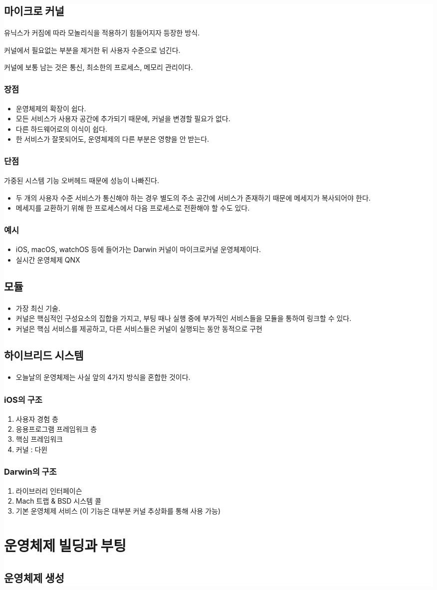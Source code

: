 ## 마이크로 커널

유닉스가 커짐에 따라 모놀리식을 적용하기 힘들어지자 등장한 방식.

커널에서 필요없는 부분을 제거한 뒤 사용자 수준으로 넘긴다.

커널에 보통 남는 것은 통신, 최소한의 프로세스, 메모리 관리이다.

### 장점

- 운영체제의 확장이 쉽다.
- 모든 서비스가 사용자 공간에 추가되기 때문에, 커널을 변경할 필요가 없다.
- 다른 하드웨어로의 이식이 쉽다.
- 한 서비스가 잘못되어도, 운영체제의 다른 부분은 영향을 안 받는다.

### 단점

가중된 시스템 기능 오버헤드 때문에 성능이 나빠진다.

- 두 개의 사용자 수준 서비스가 통신해야 하는 경우 별도의 주소 공간에 서비스가 존재하기 때문에 메세지가 복사되어야 한다.
- 메세지를 교환하기 위해 한 프로세스에서 다음 프로세스로 전환해야 할 수도 있다.

### 예시

- iOS, macOS, watchOS 등에 들어가는 Darwin 커널이 마이크로커널 운영체제이다.
- 실시간 운영체제 QNX

## 모듈

- 가장 최신 기술.
- 커널은 핵심적인 구성요소의 집합을 가지고, 부팅 때나 실행 중에 부가적인 서비스들을 모듈을 통하여 링크할 수 있다.
- 커널은 핵심 서비스를 제공하고, 다른 서비스들은 커널이 실행되는 동안 동적으로 구현

## 하이브리드 시스템

- 오늘날의 운영체제는 사실 앞의 4가지 방식을 혼합한 것이다.

### iOS의 구조

1. 사용자 경험 층
2. 응용프로그램 프레임워크 층
3. 핵심 프레임워크
4. 커널 : 다윈

### Darwin의 구조

1. 라이브러리 인터페이슨
2. Mach 트랩 & BSD 시스템 콜
3. 기본 운영체제 서비스
    (이 기능은 대부분 커널 추상화를 통해 사용 가능)

# 운영체제 빌딩과 부팅
## 운영체제 생성
